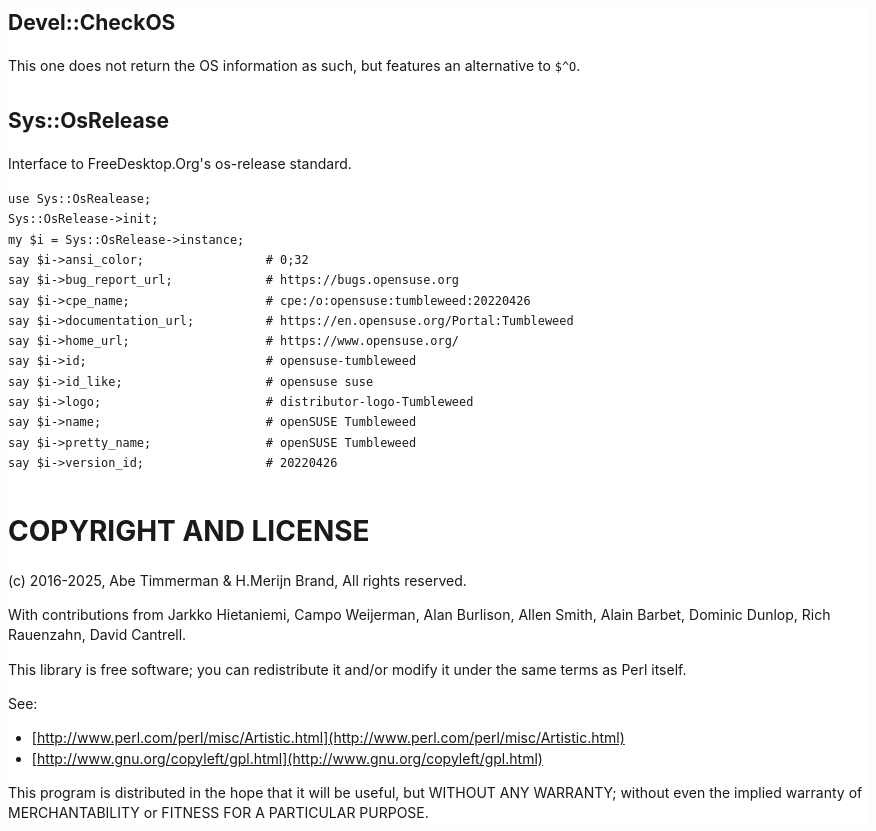 ## Devel::CheckOS

This one does not return the OS information as such, but features an
alternative to `$^O`.

## Sys::OsRelease

Interface to FreeDesktop.Org's os-release standard.

    use Sys::OsRealease;
    Sys::OsRelease->init;
    my $i = Sys::OsRelease->instance;
    say $i->ansi_color;                 # 0;32
    say $i->bug_report_url;             # https://bugs.opensuse.org
    say $i->cpe_name;                   # cpe:/o:opensuse:tumbleweed:20220426
    say $i->documentation_url;          # https://en.opensuse.org/Portal:Tumbleweed
    say $i->home_url;                   # https://www.opensuse.org/
    say $i->id;                         # opensuse-tumbleweed
    say $i->id_like;                    # opensuse suse
    say $i->logo;                       # distributor-logo-Tumbleweed
    say $i->name;                       # openSUSE Tumbleweed
    say $i->pretty_name;                # openSUSE Tumbleweed
    say $i->version_id;                 # 20220426

# COPYRIGHT AND LICENSE

(c) 2016-2025, Abe Timmerman & H.Merijn Brand, All rights reserved.

With contributions from Jarkko Hietaniemi, Campo Weijerman, Alan Burlison,
Allen Smith, Alain Barbet, Dominic Dunlop, Rich Rauenzahn, David Cantrell.

This library is free software; you can redistribute it and/or modify
it under the same terms as Perl itself.

See:

- [http://www.perl.com/perl/misc/Artistic.html](http://www.perl.com/perl/misc/Artistic.html)
- [http://www.gnu.org/copyleft/gpl.html](http://www.gnu.org/copyleft/gpl.html)

This program is distributed in the hope that it will be useful,
but WITHOUT ANY WARRANTY; without even the implied warranty of
MERCHANTABILITY or FITNESS FOR A PARTICULAR PURPOSE.
